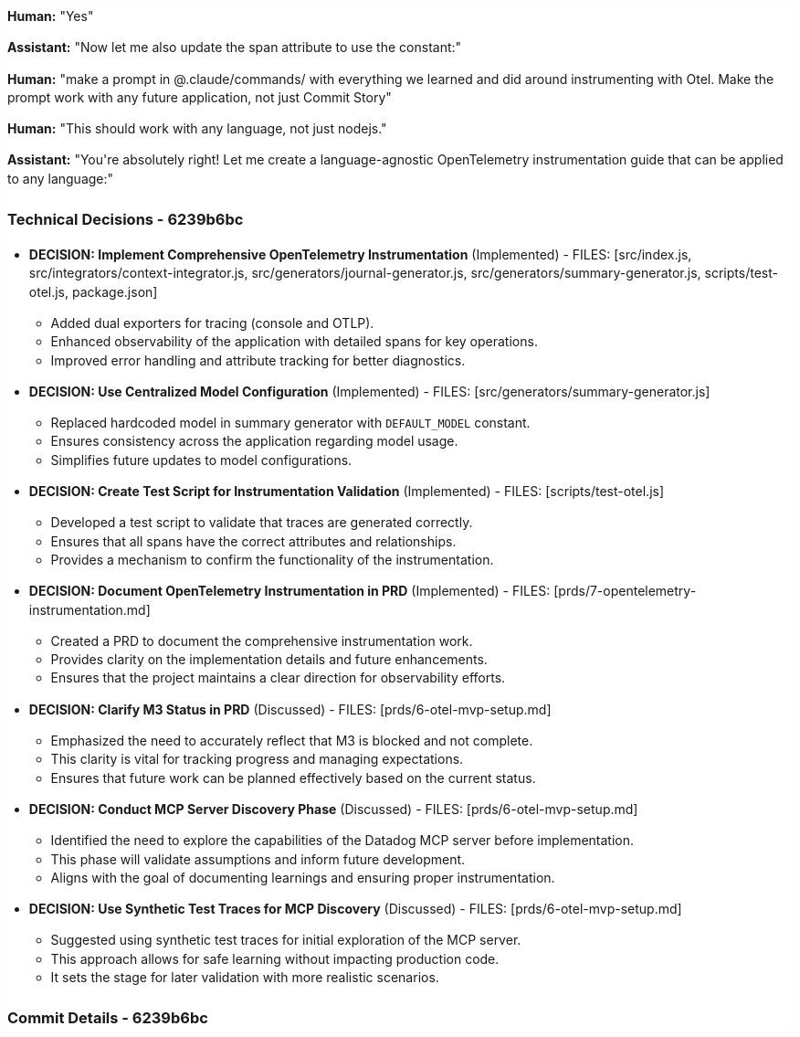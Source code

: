 **Human:** "Yes"

**Assistant:** "Now let me also update the span attribute to use the constant:"

**Human:** "make a prompt in @.claude/commands/ with everything we learned and did around instrumenting with Otel. Make the prompt work with any future application, not just Commit Story"

**Human:** "This should work with any language, not just nodejs." 

**Assistant:** "You're absolutely right! Let me create a language-agnostic OpenTelemetry instrumentation guide that can be applied to any language:"

### Technical Decisions - 6239b6bc

- **DECISION: Implement Comprehensive OpenTelemetry Instrumentation** (Implemented) - FILES: [src/index.js, src/integrators/context-integrator.js, src/generators/journal-generator.js, src/generators/summary-generator.js, scripts/test-otel.js, package.json]
  - Added dual exporters for tracing (console and OTLP).
  - Enhanced observability of the application with detailed spans for key operations.
  - Improved error handling and attribute tracking for better diagnostics.

- **DECISION: Use Centralized Model Configuration** (Implemented) - FILES: [src/generators/summary-generator.js]
  - Replaced hardcoded model in summary generator with `DEFAULT_MODEL` constant.
  - Ensures consistency across the application regarding model usage.
  - Simplifies future updates to model configurations.

- **DECISION: Create Test Script for Instrumentation Validation** (Implemented) - FILES: [scripts/test-otel.js]
  - Developed a test script to validate that traces are generated correctly.
  - Ensures that all spans have the correct attributes and relationships.
  - Provides a mechanism to confirm the functionality of the instrumentation.

- **DECISION: Document OpenTelemetry Instrumentation in PRD** (Implemented) - FILES: [prds/7-opentelemetry-instrumentation.md]
  - Created a PRD to document the comprehensive instrumentation work.
  - Provides clarity on the implementation details and future enhancements.
  - Ensures that the project maintains a clear direction for observability efforts.

- **DECISION: Clarify M3 Status in PRD** (Discussed) - FILES: [prds/6-otel-mvp-setup.md]
  - Emphasized the need to accurately reflect that M3 is blocked and not complete.
  - This clarity is vital for tracking progress and managing expectations.
  - Ensures that future work can be planned effectively based on the current status.

- **DECISION: Conduct MCP Server Discovery Phase** (Discussed) - FILES: [prds/6-otel-mvp-setup.md]
  - Identified the need to explore the capabilities of the Datadog MCP server before implementation.
  - This phase will validate assumptions and inform future development.
  - Aligns with the goal of documenting learnings and ensuring proper instrumentation.

- **DECISION: Use Synthetic Test Traces for MCP Discovery** (Discussed) - FILES: [prds/6-otel-mvp-setup.md]
  - Suggested using synthetic test traces for initial exploration of the MCP server.
  - This approach allows for safe learning without impacting production code.
  - It sets the stage for later validation with more realistic scenarios.

### Commit Details - 6239b6bc
